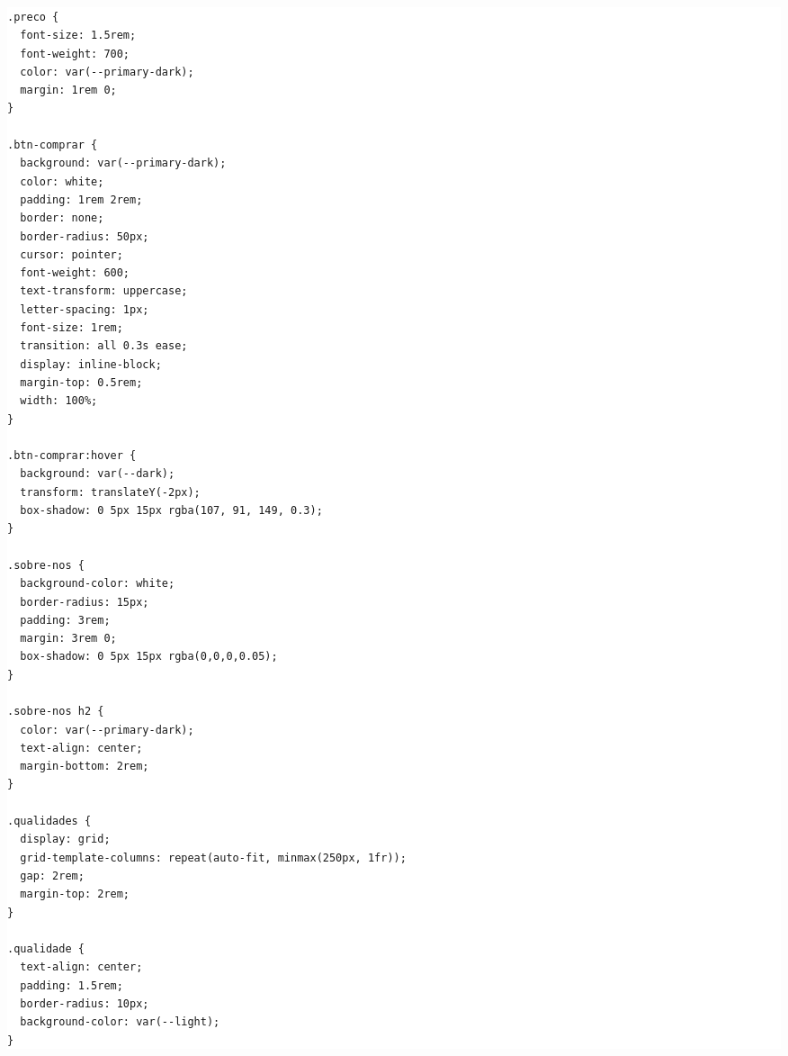     .preco {
      font-size: 1.5rem;
      font-weight: 700;
      color: var(--primary-dark);
      margin: 1rem 0;
    }
    
    .btn-comprar {
      background: var(--primary-dark);
      color: white;
      padding: 1rem 2rem;
      border: none;
      border-radius: 50px;
      cursor: pointer;
      font-weight: 600;
      text-transform: uppercase;
      letter-spacing: 1px;
      font-size: 1rem;
      transition: all 0.3s ease;
      display: inline-block;
      margin-top: 0.5rem;
      width: 100%;
    }
    
    .btn-comprar:hover {
      background: var(--dark);
      transform: translateY(-2px);
      box-shadow: 0 5px 15px rgba(107, 91, 149, 0.3);
    }
    
    .sobre-nos {
      background-color: white;
      border-radius: 15px;
      padding: 3rem;
      margin: 3rem 0;
      box-shadow: 0 5px 15px rgba(0,0,0,0.05);
    }
    
    .sobre-nos h2 {
      color: var(--primary-dark);
      text-align: center;
      margin-bottom: 2rem;
    }
    
    .qualidades {
      display: grid;
      grid-template-columns: repeat(auto-fit, minmax(250px, 1fr));
      gap: 2rem;
      margin-top: 2rem;
    }
    
    .qualidade {
      text-align: center;
      padding: 1.5rem;
      border-radius: 10px;
      background-color: var(--light);
    }
    